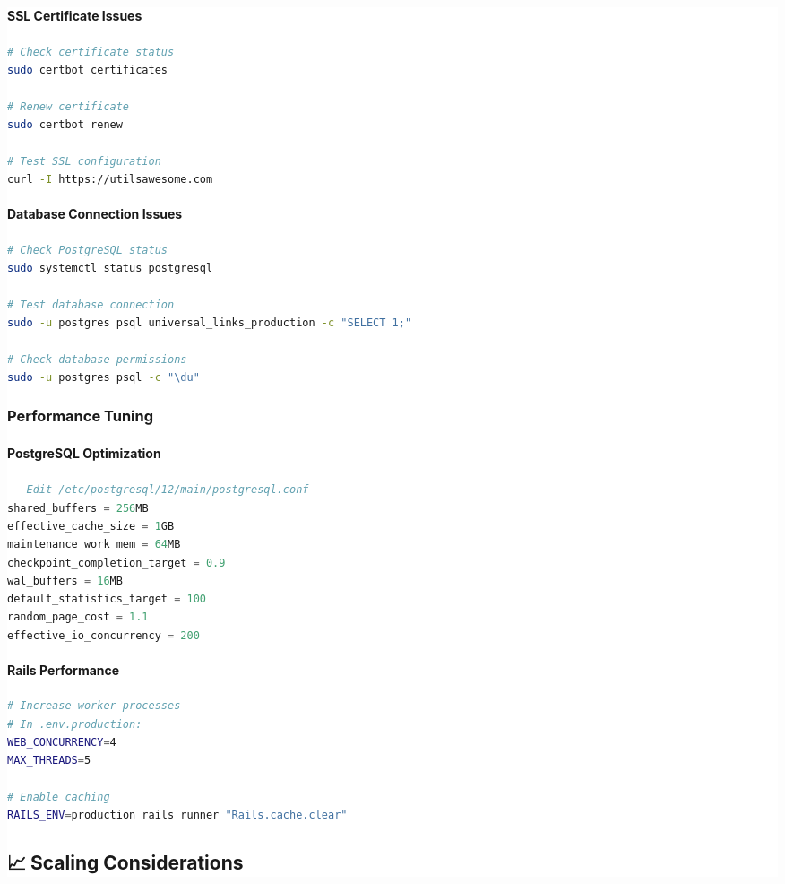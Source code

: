 #### **SSL Certificate Issues**
```bash
# Check certificate status
sudo certbot certificates

# Renew certificate
sudo certbot renew

# Test SSL configuration
curl -I https://utilsawesome.com
```

#### **Database Connection Issues**
```bash
# Check PostgreSQL status
sudo systemctl status postgresql

# Test database connection
sudo -u postgres psql universal_links_production -c "SELECT 1;"

# Check database permissions
sudo -u postgres psql -c "\du"
```

### **Performance Tuning**

#### **PostgreSQL Optimization**
```sql
-- Edit /etc/postgresql/12/main/postgresql.conf
shared_buffers = 256MB
effective_cache_size = 1GB
maintenance_work_mem = 64MB
checkpoint_completion_target = 0.9
wal_buffers = 16MB
default_statistics_target = 100
random_page_cost = 1.1
effective_io_concurrency = 200
```

#### **Rails Performance**
```bash
# Increase worker processes
# In .env.production:
WEB_CONCURRENCY=4
MAX_THREADS=5

# Enable caching
RAILS_ENV=production rails runner "Rails.cache.clear"
```

## 📈 Scaling Considerations
